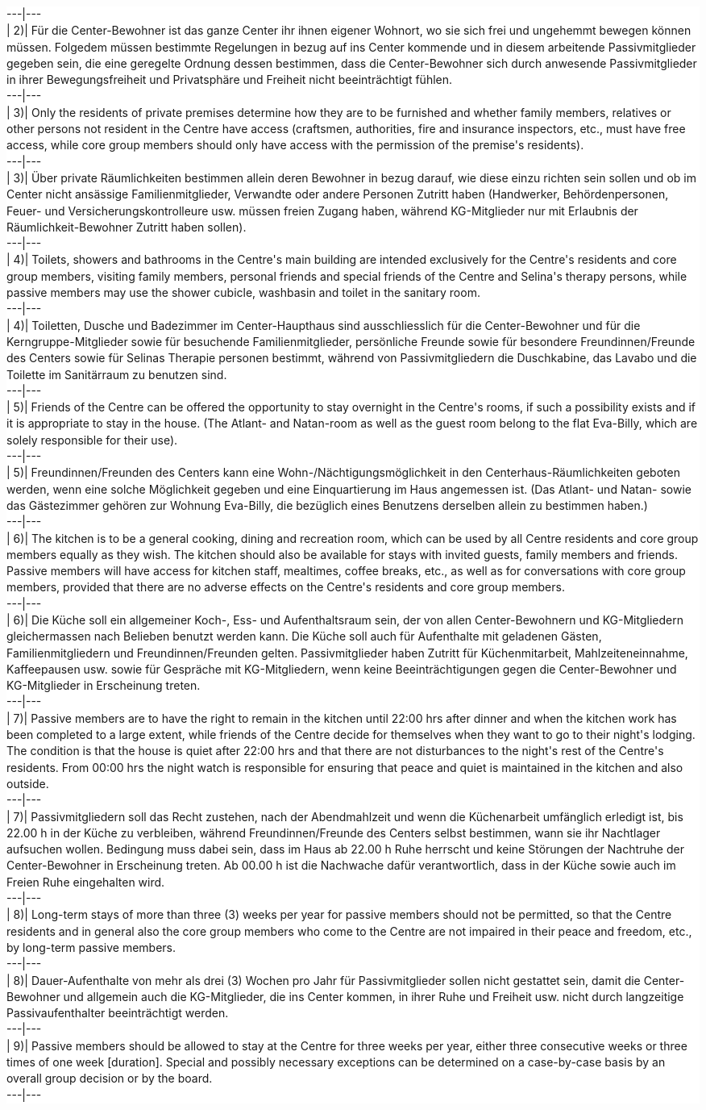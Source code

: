 ---|---  
| 2)| Für die Center-Bewohner ist das ganze Center ihr ihnen eigener Wohnort, wo sie sich frei und ungehemmt bewegen können müssen. Folgedem müssen bestimmte Regelungen in bezug auf ins Center kommende und in diesem arbeitende Passivmitglieder gegeben sein, die eine geregelte Ordnung dessen bestimmen, dass die Center-Bewohner sich durch anwesende Passivmitglieder in ihrer Bewegungsfreiheit und Privatsphäre und Freiheit nicht beeinträchtigt fühlen.  
---|---  
| 3)| Only the residents of private premises determine how they are to be furnished and whether family members, relatives or other persons not resident in the Centre have access (craftsmen, authorities, fire and insurance inspectors, etc., must have free access, while core group members should only have access with the permission of the premise's residents).  
---|---  
| 3)| Über private Räumlichkeiten bestimmen allein deren Bewohner in bezug darauf, wie diese einzu richten sein sollen und ob im Center nicht ansässige Familienmitglieder, Verwandte oder andere Personen Zutritt haben (Handwerker, Behördenpersonen, Feuer- und Versicherungskontrolleure usw. müssen freien Zugang haben, während KG-Mitglieder nur mit Erlaubnis der Räumlichkeit-Bewohner Zutritt haben sollen).  
---|---  
| 4)| Toilets, showers and bathrooms in the Centre's main building are intended exclusively for the Centre's residents and core group members, visiting family members, personal friends and special friends of the Centre and Selina's therapy persons, while passive members may use the shower cubicle, washbasin and toilet in the sanitary room.  
---|---  
| 4)| Toiletten, Dusche und Badezimmer im Center-Haupthaus sind ausschliesslich für die Center-Bewohner und für die Kerngruppe-Mitglieder sowie für besuchende Familienmitglieder, persönliche Freunde sowie für besondere Freundinnen/Freunde des Centers sowie für Selinas Therapie personen bestimmt, während von Passivmitgliedern die Duschkabine, das Lavabo und die Toilette im Sanitärraum zu benutzen sind.  
---|---  
| 5)| Friends of the Centre can be offered the opportunity to stay overnight in the Centre's rooms, if such a possibility exists and if it is appropriate to stay in the house. (The Atlant- and Natan-room as well as the guest room belong to the flat Eva-Billy, which are solely responsible for their use).  
---|---  
| 5)| Freundinnen/Freunden des Centers kann eine Wohn-/Nächtigungsmöglichkeit in den Centerhaus-Räumlichkeiten geboten werden, wenn eine solche Möglichkeit gegeben und eine Einquartierung im Haus angemessen ist. (Das Atlant- und Natan- sowie das Gästezimmer gehören zur Wohnung Eva-Billy, die bezüglich eines Benutzens derselben allein zu bestimmen haben.)  
---|---  
| 6)| The kitchen is to be a general cooking, dining and recreation room, which can be used by all Centre residents and core group members equally as they wish. The kitchen should also be available for stays with invited guests, family members and friends. Passive members will have access for kitchen staff, mealtimes, coffee breaks, etc., as well as for conversations with core group members, provided that there are no adverse effects on the Centre's residents and core group members.  
---|---  
| 6)| Die Küche soll ein allgemeiner Koch-, Ess- und Aufenthaltsraum sein, der von allen Center-Bewohnern und KG-Mitgliedern gleichermassen nach Belieben benutzt werden kann. Die Küche soll auch für Aufenthalte mit geladenen Gästen, Familienmitgliedern und Freundinnen/Freunden gelten. Passivmitglieder haben Zutritt für Küchenmitarbeit, Mahlzeiteneinnahme, Kaffeepausen usw. sowie für Gespräche mit KG-Mitgliedern, wenn keine Beeinträchtigungen gegen die Center-Bewohner und KG-Mitglieder in Erscheinung treten.  
---|---  
| 7)| Passive members are to have the right to remain in the kitchen until 22:00 hrs after dinner and when the kitchen work has been completed to a large extent, while friends of the Centre decide for themselves when they want to go to their night's lodging. The condition is that the house is quiet after 22:00 hrs and that there are not disturbances to the night's rest of the Centre's residents. From 00:00 hrs the night watch is responsible for ensuring that peace and quiet is maintained in the kitchen and also outside.  
---|---  
| 7)| Passivmitgliedern soll das Recht zustehen, nach der Abendmahlzeit und wenn die Küchenarbeit umfänglich erledigt ist, bis 22.00 h in der Küche zu verbleiben, während Freundinnen/Freunde des Centers selbst bestimmen, wann sie ihr Nachtlager aufsuchen wollen. Bedingung muss dabei sein, dass im Haus ab 22.00 h Ruhe herrscht und keine Störungen der Nachtruhe der Center-Bewohner in Erscheinung treten. Ab 00.00 h ist die Nachwache dafür verantwortlich, dass in der Küche sowie auch im Freien Ruhe eingehalten wird.  
---|---  
| 8)| Long-term stays of more than three (3) weeks per year for passive members should not be permitted, so that the Centre residents and in general also the core group members who come to the Centre are not impaired in their peace and freedom, etc., by long-term passive members.  
---|---  
| 8)| Dauer-Aufenthalte von mehr als drei (3) Wochen pro Jahr für Passivmitglieder sollen nicht gestattet sein, damit die Center-Bewohner und allgemein auch die KG-Mitglieder, die ins Center kommen, in ihrer Ruhe und Freiheit usw. nicht durch langzeitige Passivaufenthalter beeinträchtigt werden.  
---|---  
| 9)| Passive members should be allowed to stay at the Centre for three weeks per year, either three consecutive weeks or three times of one week [duration]. Special and possibly necessary exceptions can be determined on a case-by-case basis by an overall group decision or by the board.  
---|---  